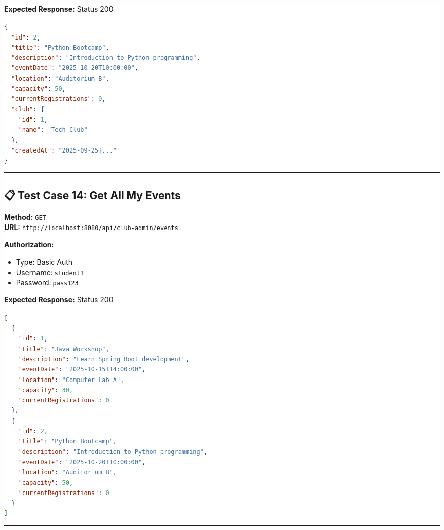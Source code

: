 **Expected Response:** Status 200
```json
{
  "id": 2,
  "title": "Python Bootcamp",
  "description": "Introduction to Python programming",
  "eventDate": "2025-10-20T10:00:00",
  "location": "Auditorium B",
  "capacity": 50,
  "currentRegistrations": 0,
  "club": {
    "id": 1,
    "name": "Tech Club"
  },
  "createdAt": "2025-09-25T..."
}
```

---

## 📋 Test Case 14: Get All My Events

**Method:** `GET`  
**URL:** `http://localhost:8080/api/club-admin/events`

**Authorization:**
- Type: Basic Auth
- Username: `student1`
- Password: `pass123`

**Expected Response:** Status 200
```json
[
  {
    "id": 1,
    "title": "Java Workshop",
    "description": "Learn Spring Boot development",
    "eventDate": "2025-10-15T14:00:00",
    "location": "Computer Lab A",
    "capacity": 30,
    "currentRegistrations": 0
  },
  {
    "id": 2,
    "title": "Python Bootcamp",
    "description": "Introduction to Python programming",
    "eventDate": "2025-10-20T10:00:00",
    "location": "Auditorium B",
    "capacity": 50,
    "currentRegistrations": 0
  }
]
```

---
